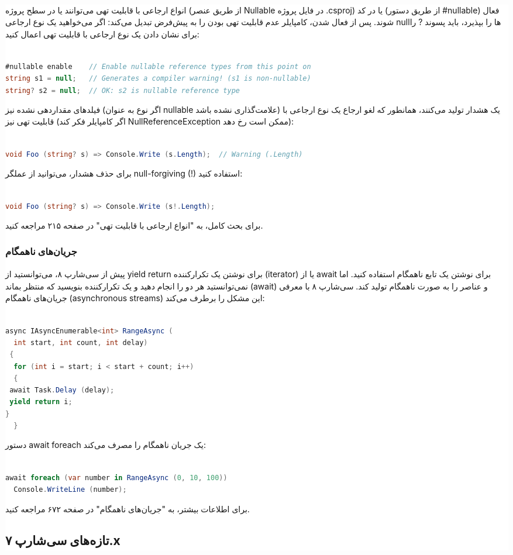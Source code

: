 انواع ارجاعی با قابلیت تهی می‌توانند یا در سطح پروژه (از طریق عنصر Nullable در فایل پروژه .csproj) یا در کد (از طریق دستور #nullable) فعال شوند. پس از فعال شدن، کامپایلر عدم قابلیت تهی بودن را به پیش‌فرض تبدیل می‌کند: اگر می‌خواهید یک نوع ارجاعی nullها را بپذیرد، باید پسوند ? را برای نشان دادن یک نوع ارجاعی با قابلیت تهی اعمال کنید:

```C#

#nullable enable    // Enable nullable reference types from this point on
string s1 = null;   // Generates a compiler warning! (s1 is non-nullable)
string? s2 = null;  // OK: s2 is nullable reference type
```
فیلدهای مقداردهی نشده نیز (اگر نوع به عنوان nullable علامت‌گذاری نشده باشد) یک هشدار تولید می‌کنند، همانطور که لغو ارجاع یک نوع ارجاعی با قابلیت تهی نیز (اگر کامپایلر فکر کند NullReferenceException ممکن است رخ دهد):

```C#

void Foo (string? s) => Console.Write (s.Length);  // Warning (.Length)
```
برای حذف هشدار، می‌توانید از عملگر null-forgiving (!) استفاده کنید:

```C#

void Foo (string? s) => Console.Write (s!.Length);
```
برای بحث کامل، به "انواع ارجاعی با قابلیت تهی" در صفحه ۲۱۵ مراجعه کنید.

### جریان‌های ناهمگام

پیش از سی‌شارپ ۸، می‌توانستید از yield return برای نوشتن یک تکرارکننده (iterator) یا از await برای نوشتن یک تابع ناهمگام استفاده کنید. اما نمی‌توانستید هر دو را انجام دهید و یک تکرارکننده بنویسید که منتظر بماند (await) و عناصر را به صورت ناهمگام تولید کند. سی‌شارپ ۸ با معرفی جریان‌های ناهمگام (asynchronous streams) این مشکل را برطرف می‌کند:

```C#

async IAsyncEnumerable<int> RangeAsync (
  int start, int count, int delay)
 {
  for (int i = start; i < start + count; i++)
  {
 await Task.Delay (delay);
 yield return i;
}
  }
```
دستور await foreach یک جریان ناهمگام را مصرف می‌کند:

```C#

await foreach (var number in RangeAsync (0, 10, 100))
  Console.WriteLine (number);
```
برای اطلاعات بیشتر، به "جریان‌های ناهمگام" در صفحه ۶۷۲ مراجعه کنید.

## تازه‌های سی‌شارپ ۷.x
